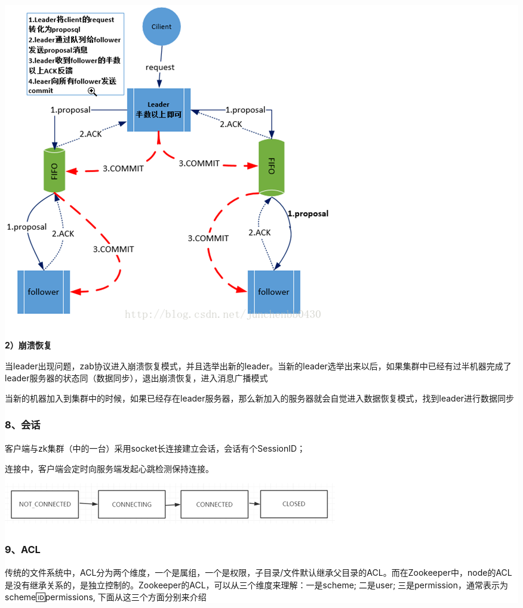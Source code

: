 ![](support/img/4.jpg)

**2）崩溃恢复**

当leader出现问题，zab协议进入崩溃恢复模式，并且选举出新的leader。当新的leader选举出来以后，如果集群中已经有过半机器完成了leader服务器的状态同（数据同步），退出崩溃恢复，进入消息广播模式

当新的机器加入到集群中的时候，如果已经存在leader服务器，那么新加入的服务器就会自觉进入数据恢复模式，找到leader进行数据同步


### 8、会话

客户端与zk集群（中的一台）采用socket长连接建立会话，会话有个SessionID；

连接中，客户端会定时向服务端发起心跳检测保持连接。

![](support/img/5.jpg)

### 9、ACL

传统的文件系统中，ACL分为两个维度，一个是属组，一个是权限，子目录/文件默认继承父目录的ACL。而在Zookeeper中，node的ACL是没有继承关系的，是独立控制的。Zookeeper的ACL，可以从三个维度来理解：一是scheme; 二是user; 三是permission，通常表示为scheme:id:permissions, 下面从这三个方面分别来介绍
